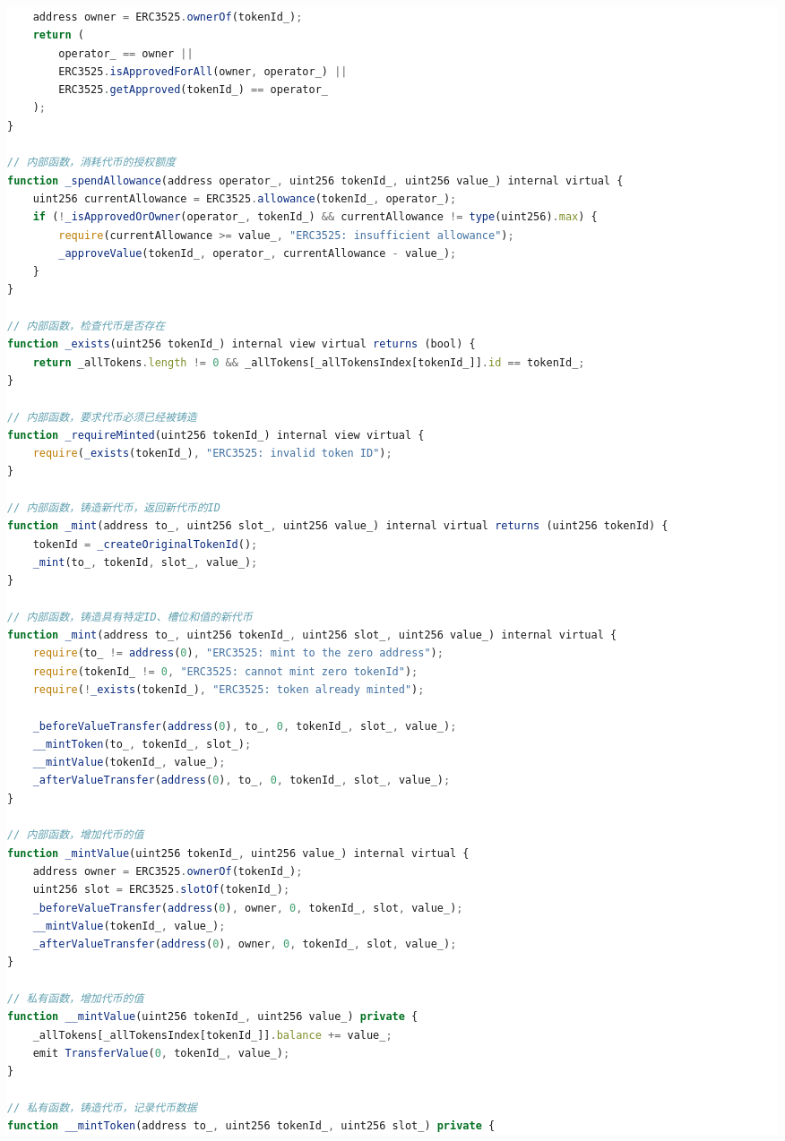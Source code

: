```jsx
    address owner = ERC3525.ownerOf(tokenId_);
    return (
        operator_ == owner ||
        ERC3525.isApprovedForAll(owner, operator_) ||
        ERC3525.getApproved(tokenId_) == operator_
    );
}

// 内部函数，消耗代币的授权额度
function _spendAllowance(address operator_, uint256 tokenId_, uint256 value_) internal virtual {
    uint256 currentAllowance = ERC3525.allowance(tokenId_, operator_);
    if (!_isApprovedOrOwner(operator_, tokenId_) && currentAllowance != type(uint256).max) {
        require(currentAllowance >= value_, "ERC3525: insufficient allowance");
        _approveValue(tokenId_, operator_, currentAllowance - value_);
    }
}

// 内部函数，检查代币是否存在
function _exists(uint256 tokenId_) internal view virtual returns (bool) {
    return _allTokens.length != 0 && _allTokens[_allTokensIndex[tokenId_]].id == tokenId_;
}

// 内部函数，要求代币必须已经被铸造
function _requireMinted(uint256 tokenId_) internal view virtual {
    require(_exists(tokenId_), "ERC3525: invalid token ID");
}

// 内部函数，铸造新代币，返回新代币的ID
function _mint(address to_, uint256 slot_, uint256 value_) internal virtual returns (uint256 tokenId) {
    tokenId = _createOriginalTokenId();
    _mint(to_, tokenId, slot_, value_);  
}

// 内部函数，铸造具有特定ID、槽位和值的新代币
function _mint(address to_, uint256 tokenId_, uint256 slot_, uint256 value_) internal virtual {
    require(to_ != address(0), "ERC3525: mint to the zero address");
    require(tokenId_ != 0, "ERC3525: cannot mint zero tokenId");
    require(!_exists(tokenId_), "ERC3525: token already minted");

    _beforeValueTransfer(address(0), to_, 0, tokenId_, slot_, value_);
    __mintToken(to_, tokenId_, slot_);
    __mintValue(tokenId_, value_);
    _afterValueTransfer(address(0), to_, 0, tokenId_, slot_, value_);
}

// 内部函数，增加代币的值
function _mintValue(uint256 tokenId_, uint256 value_) internal virtual {
    address owner = ERC3525.ownerOf(tokenId_);
    uint256 slot = ERC3525.slotOf(tokenId_);
    _beforeValueTransfer(address(0), owner, 0, tokenId_, slot, value_);
    __mintValue(tokenId_, value_);
    _afterValueTransfer(address(0), owner, 0, tokenId_, slot, value_);
}

// 私有函数，增加代币的值
function __mintValue(uint256 tokenId_, uint256 value_) private {
    _allTokens[_allTokensIndex[tokenId_]].balance += value_;
    emit TransferValue(0, tokenId_, value_);
}

// 私有函数，铸造代币，记录代币数据
function __mintToken(address to_, uint256 tokenId_, uint256 slot_) private {
```